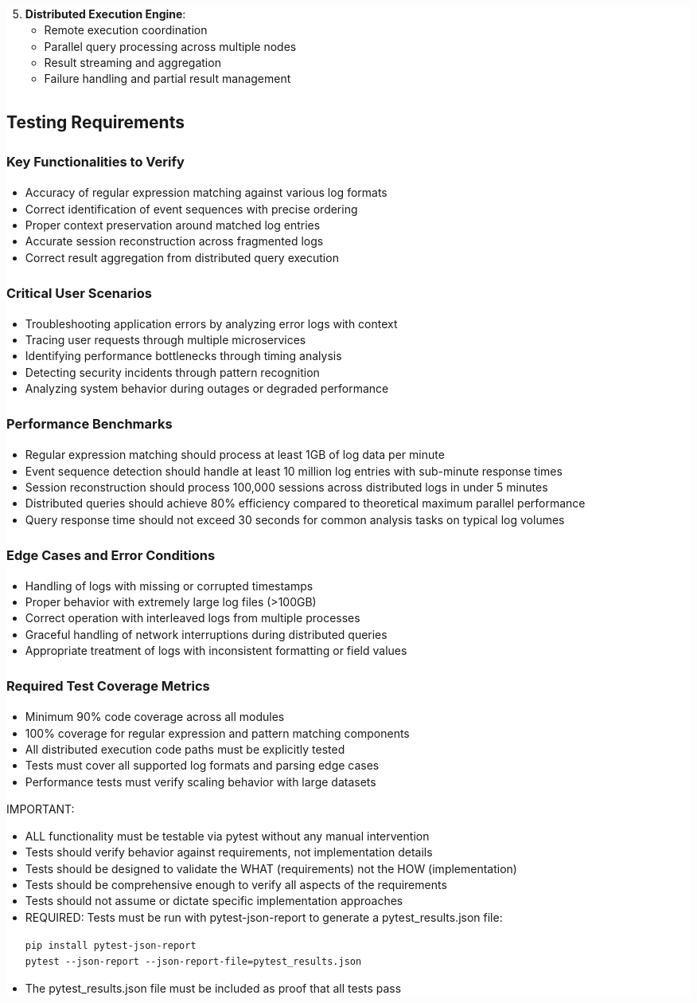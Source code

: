5. **Distributed Execution Engine**:
   - Remote execution coordination
   - Parallel query processing across multiple nodes
   - Result streaming and aggregation
   - Failure handling and partial result management

## Testing Requirements
### Key Functionalities to Verify
- Accuracy of regular expression matching against various log formats
- Correct identification of event sequences with precise ordering
- Proper context preservation around matched log entries
- Accurate session reconstruction across fragmented logs
- Correct result aggregation from distributed query execution

### Critical User Scenarios
- Troubleshooting application errors by analyzing error logs with context
- Tracing user requests through multiple microservices
- Identifying performance bottlenecks through timing analysis
- Detecting security incidents through pattern recognition
- Analyzing system behavior during outages or degraded performance

### Performance Benchmarks
- Regular expression matching should process at least 1GB of log data per minute
- Event sequence detection should handle at least 10 million log entries with sub-minute response times
- Session reconstruction should process 100,000 sessions across distributed logs in under 5 minutes
- Distributed queries should achieve 80% efficiency compared to theoretical maximum parallel performance
- Query response time should not exceed 30 seconds for common analysis tasks on typical log volumes

### Edge Cases and Error Conditions
- Handling of logs with missing or corrupted timestamps
- Proper behavior with extremely large log files (>100GB)
- Correct operation with interleaved logs from multiple processes
- Graceful handling of network interruptions during distributed queries
- Appropriate treatment of logs with inconsistent formatting or field values

### Required Test Coverage Metrics
- Minimum 90% code coverage across all modules
- 100% coverage for regular expression and pattern matching components
- All distributed execution code paths must be explicitly tested
- Tests must cover all supported log formats and parsing edge cases
- Performance tests must verify scaling behavior with large datasets

IMPORTANT:
- ALL functionality must be testable via pytest without any manual intervention
- Tests should verify behavior against requirements, not implementation details
- Tests should be designed to validate the WHAT (requirements) not the HOW (implementation)
- Tests should be comprehensive enough to verify all aspects of the requirements
- Tests should not assume or dictate specific implementation approaches
- REQUIRED: Tests must be run with pytest-json-report to generate a pytest_results.json file:
  ```
  pip install pytest-json-report
  pytest --json-report --json-report-file=pytest_results.json
  ```
- The pytest_results.json file must be included as proof that all tests pass
